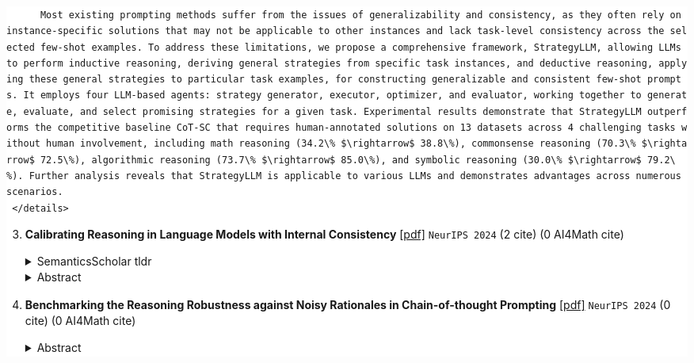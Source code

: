          Most existing prompting methods suffer from the issues of generalizability and consistency, as they often rely on instance-specific solutions that may not be applicable to other instances and lack task-level consistency across the selected few-shot examples. To address these limitations, we propose a comprehensive framework, StrategyLLM, allowing LLMs to perform inductive reasoning, deriving general strategies from specific task instances, and deductive reasoning, applying these general strategies to particular task examples, for constructing generalizable and consistent few-shot prompts. It employs four LLM-based agents: strategy generator, executor, optimizer, and evaluator, working together to generate, evaluate, and select promising strategies for a given task. Experimental results demonstrate that StrategyLLM outperforms the competitive baseline CoT-SC that requires human-annotated solutions on 13 datasets across 4 challenging tasks without human involvement, including math reasoning (34.2\% $\rightarrow$ 38.8\%), commonsense reasoning (70.3\% $\rightarrow$ 72.5\%), algorithmic reasoning (73.7\% $\rightarrow$ 85.0\%), and symbolic reasoning (30.0\% $\rightarrow$ 79.2\%). Further analysis reveals that StrategyLLM is applicable to various LLMs and demonstrates advantages across numerous scenarios.
     </details>

3. **Calibrating Reasoning in Language Models with Internal Consistency** [[pdf]](https://arxiv.org/abs/2405.18711) `NeurIPS 2024` (2 cite) (0 AI4Math cite) 


     <details>
          <summary>SemanticsScholar tldr</summary>
          The results demonstrate the potential of using internal representations for self-evaluation of LLMs by up-weighting reasoning paths with high internal consistency, resulting in a significant boost in reasoning performance.
     </details>


     <details>
          <summary>Abstract</summary>
          Large language models (LLMs) have demonstrated impressive capabilities in various reasoning tasks, aided by techniques like chain-of-thought (CoT) prompting that elicits verbalized reasoning. However, LLMs often generate text with obvious mistakes and contradictions, raising doubts about their ability to robustly process and utilize generated rationales. In this work, we investigate CoT reasoning in LLMs through the lens of internal representations, focusing on how these representations are influenced by generated rationales. Our preliminary analysis reveals that while generated rationales improve answer accuracy, inconsistencies emerge between the model's internal representations in middle layers and those in final layers, potentially undermining the reliability of their reasoning processes. To address this, we propose internal consistency as a measure of the model's confidence by examining the agreement of latent predictions decoded from intermediate layers. Extensive empirical studies across different models and datasets demonstrate that internal consistency effectively distinguishes between correct and incorrect reasoning paths. Motivated by this, we propose a new approach to calibrate CoT reasoning by up-weighting reasoning paths with high internal consistency, resulting in a significant boost in reasoning performance. Further analysis uncovers distinct patterns in attention and feed-forward modules across layers, providing insights into the emergence of internal inconsistency. In summary, our results demonstrate the potential of using internal representations for self-evaluation of LLMs.
     </details>

4. **Benchmarking the Reasoning Robustness against Noisy Rationales in Chain-of-thought Prompting** [[pdf]](https://neurips.cc/virtual/2024/poster/95956) `NeurIPS 2024` (0 cite) (0 AI4Math cite) 


     <details>
          <summary>Abstract</summary>
          This paper investigates an under-explored challenge in large language models (LLMs): chain-of-thought prompting with noisy rationales—irrelevant or inaccurate reasoning steps—despite advancements in in-context learning. We construct the NoRa dataset, specifically designed to evaluate LLMs’ robustness to noisy rationales, based on which we reveal a widespread vulnerability among LLMs to such noise, with limited efficacy from existing reasoning methods. To combat this, we propose the contrastive denoising with noisy chain-of-thought (CD-CoT) method to enhance denoising-reasoning capabilities by contrasting noisy rationales with only one clean rationale, thereby advancing the robustness of LLMs in reasoning.
     </details>
